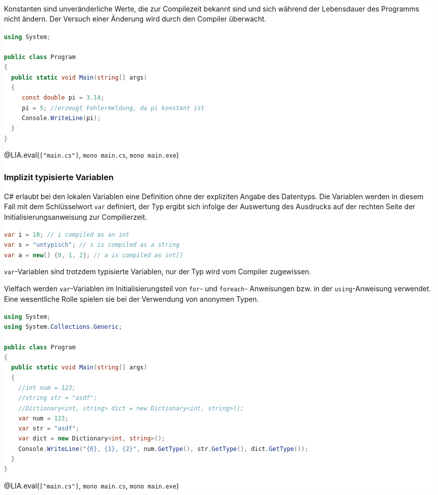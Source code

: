 Konstanten sind unveränderliche Werte, die zur Compilezeit bekannt sind und sich während der Lebensdauer des Programms nicht ändern. Der Versuch einer Änderung wird durch den Compiler überwacht.

```csharp        ToString.cs
using System;

public class Program
{
  public static void Main(string[] args)
  {
     const double pi = 3.14;
     pi = 5; //erzeugt Fehlermeldung, da pi konstant ist
     Console.WriteLine(pi);
  }
}
```
@LIA.eval(`["main.cs"]`, `mono main.cs`, `mono main.exe`)


### Implizit typisierte Variablen

C# erlaubt bei den lokalen Variablen eine Definition ohne der expliziten Angabe
des Datentyps. Die Variablen werden in diesem Fall mit dem Schlüsselwort `var`
definiert, der Typ ergibt sich infolge der Auswertung des Ausdrucks auf der
rechten Seite der Initialisierungsanweisung zur Compilierzeit.

```csharp
var i = 10; // i compiled as an int
var s = "untypisch"; // s is compiled as a string
var a = new[] {0, 1, 2}; // a is compiled as int[]
```
`var`-Variablen sind trotzdem typisierte Variablen, nur der Typ wird vom
Compiler zugewissen.

Vielfach werden `var`-Variablen im Initialisierungsteil von `for`- und `foreach`-
Anweisungen bzw. in der `using`-Anweisung verwendet. Eine wesentliche Rolle
spielen sie bei der Verwendung von anonymen Typen.

```csharp    UsageVar.cs
using System;
using System.Collections.Generic;

public class Program
{
  public static void Main(string[] args)
  {
    //int num = 123;
    //string str = "asdf";
    //Dictionary<int, string> dict = new Dictionary<int, string>();
    var num = 123;
    var str = "asdf";
    var dict = new Dictionary<int, string>();
    Console.WriteLine("{0}, {1}, {2}", num.GetType(), str.GetType(), dict.GetType());
  }
}
```
@LIA.eval(`["main.cs"]`, `mono main.cs`, `mono main.exe`)
